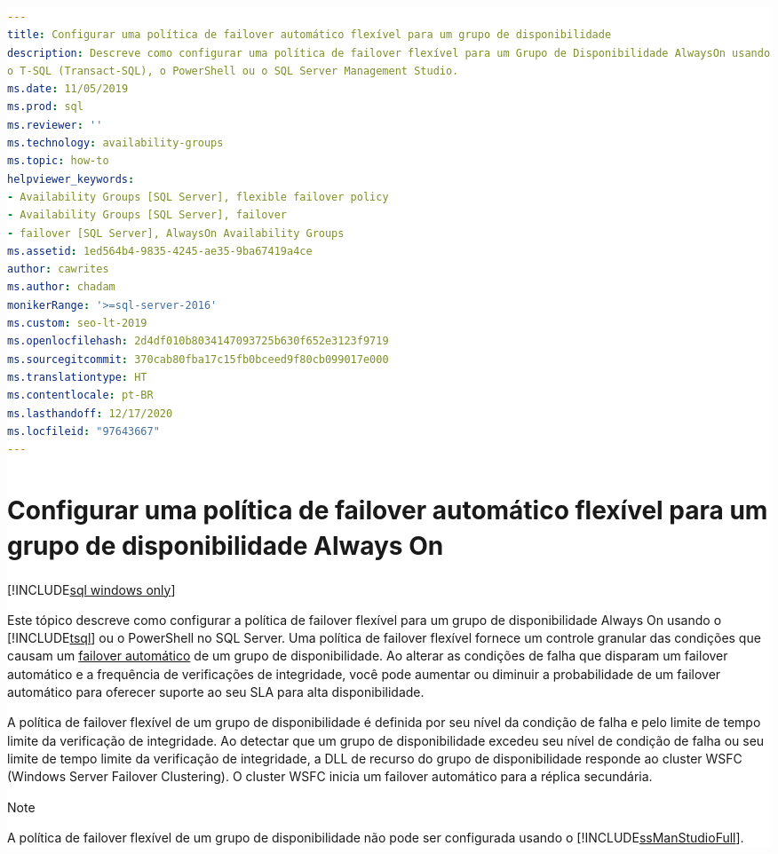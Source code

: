 ```yaml
---
title: Configurar uma política de failover automático flexível para um grupo de disponibilidade
description: Descreve como configurar uma política de failover flexível para um Grupo de Disponibilidade AlwaysOn usando o T-SQL (Transact-SQL), o PowerShell ou o SQL Server Management Studio.
ms.date: 11/05/2019
ms.prod: sql
ms.reviewer: ''
ms.technology: availability-groups
ms.topic: how-to
helpviewer_keywords:
- Availability Groups [SQL Server], flexible failover policy
- Availability Groups [SQL Server], failover
- failover [SQL Server], AlwaysOn Availability Groups
ms.assetid: 1ed564b4-9835-4245-ae35-9ba67419a4ce
author: cawrites
ms.author: chadam
monikerRange: '>=sql-server-2016'
ms.custom: seo-lt-2019
ms.openlocfilehash: 2d4df010b8034147093725b630f652e3123f9719
ms.sourcegitcommit: 370cab80fba17c15fb0bceed9f80cb099017e000
ms.translationtype: HT
ms.contentlocale: pt-BR
ms.lasthandoff: 12/17/2020
ms.locfileid: "97643667"
---
```

# <a name="configure-a-flexible-automatic-failover-policy-for-an-always-on-availability-group"></a>Configurar uma política de failover automático flexível para um grupo de disponibilidade Always On

[!INCLUDE[sql windows only](../../../includes/applies-to-version/sql-windows-only.md)]

  Este tópico descreve como configurar a política de failover flexível para um grupo de disponibilidade Always On usando o [!INCLUDE[tsql](../../../includes/tsql-md.md)] ou o PowerShell no SQL Server. Uma política de failover flexível fornece um controle granular das condições que causam um [failover automático](../../../database-engine/availability-groups/windows/failover-and-failover-modes-always-on-availability-groups.md) de um grupo de disponibilidade. Ao alterar as condições de falha que disparam um failover automático e a frequência de verificações de integridade, você pode aumentar ou diminuir a probabilidade de um failover automático para oferecer suporte ao seu SLA para alta disponibilidade.  

   A política de failover flexível de um grupo de disponibilidade é definida por seu nível da condição de falha e pelo limite de tempo limite da verificação de integridade. Ao detectar que um grupo de disponibilidade excedeu seu nível de condição de falha ou seu limite de tempo limite da verificação de integridade, a DLL de recurso do grupo de disponibilidade responde ao cluster WSFC (Windows Server Failover Clustering). O cluster WSFC inicia um failover automático para a réplica secundária.  
 
  > [!NOTE]  
  > A política de failover flexível de um grupo de disponibilidade não pode ser configurada usando o [!INCLUDE[ssManStudioFull](../../../includes/ssmanstudiofull-md.md)].  
  